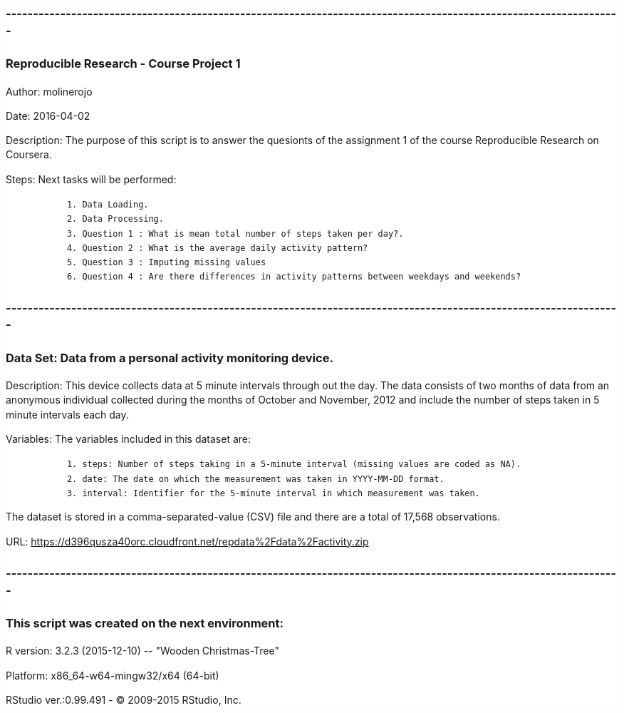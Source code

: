 ### -----------------------------------------------------------------------------------------------------------------

### Reproducible Research - Course Project 1

Author: molinerojo

Date: 2016-04-02

Description: The purpose of this script is to answer the quesionts of
the assignment 1 of the course Reproducible Research on Coursera.

Steps: Next tasks will be performed:

                1. Data Loading.
                2. Data Processing.
                3. Question 1 : What is mean total number of steps taken per day?.
                4. Question 2 : What is the average daily activity pattern?
                5. Question 3 : Imputing missing values
                6. Question 4 : Are there differences in activity patterns between weekdays and weekends?
                

### -----------------------------------------------------------------------------------------------------------------

### Data Set: Data from a personal activity monitoring device.

Description: This device collects data at 5 minute intervals through out
the day. The data consists of two months of data from an anonymous
individual collected during the months of October and November, 2012 and
include the number of steps taken in 5 minute intervals each day.

Variables: The variables included in this dataset are:

                1. steps: Number of steps taking in a 5-minute interval (missing values are coded as NA).
                2. date: The date on which the measurement was taken in YYYY-MM-DD format.
                3. interval: Identifier for the 5-minute interval in which measurement was taken.
                

The dataset is stored in a comma-separated-value (CSV) file and there
are a total of 17,568 observations.

URL:
<https://d396qusza40orc.cloudfront.net/repdata%2Fdata%2Factivity.zip>

### -----------------------------------------------------------------------------------------------------------------

### This script was created on the next environment:

R version: 3.2.3 (2015-12-10) -- "Wooden Christmas-Tree"

Platform: x86\_64-w64-mingw32/x64 (64-bit)

RStudio ver.:0.99.491 - © 2009-2015 RStudio, Inc.
